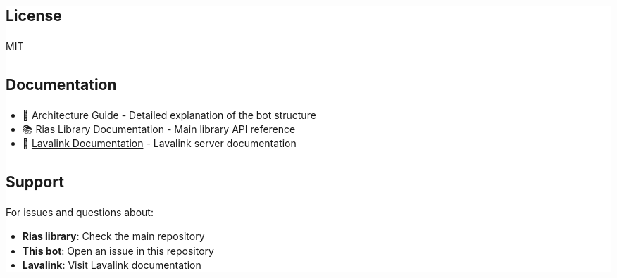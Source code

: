 ## License

MIT

## Documentation

- 📖 [Architecture Guide](../QuickStart.md) - Detailed explanation of the bot structure
- 📚 [Rias Library Documentation](../README.md) - Main library API reference
- 🎵 [Lavalink Documentation](https://lavalink.dev/) - Lavalink server documentation

## Support

For issues and questions about:

- **Rias library**: Check the main repository
- **This bot**: Open an issue in this repository
- **Lavalink**: Visit [Lavalink documentation](https://lavalink.dev/)
